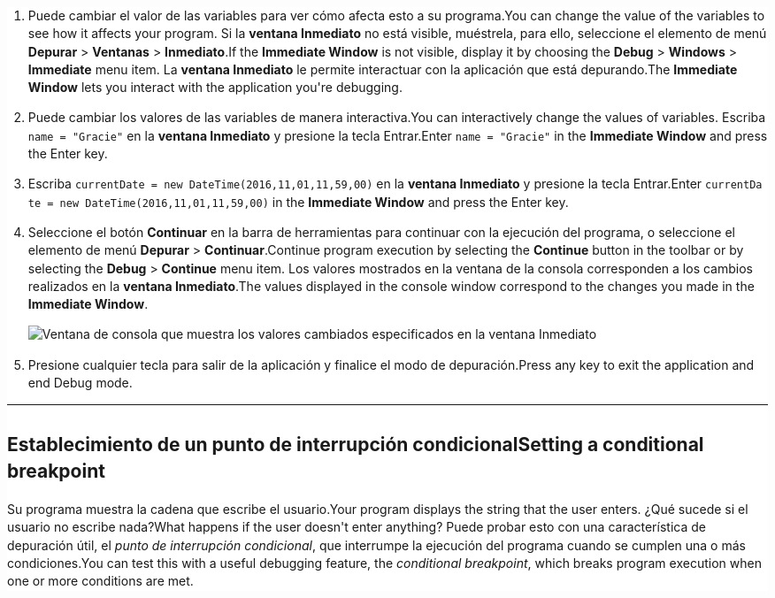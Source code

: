 1. <span data-ttu-id="6fc53-151">Puede cambiar el valor de las variables para ver cómo afecta esto a su programa.</span><span class="sxs-lookup"><span data-stu-id="6fc53-151">You can change the value of the variables to see how it affects your program.</span></span> <span data-ttu-id="6fc53-152">Si la **ventana Inmediato** no está visible, muéstrela, para ello, seleccione el elemento de menú **Depurar** > **Ventanas** > **Inmediato**.</span><span class="sxs-lookup"><span data-stu-id="6fc53-152">If the **Immediate Window** is not visible, display it by choosing the **Debug** > **Windows** > **Immediate** menu item.</span></span> <span data-ttu-id="6fc53-153">La **ventana Inmediato** le permite interactuar con la aplicación que está depurando.</span><span class="sxs-lookup"><span data-stu-id="6fc53-153">The **Immediate Window** lets you interact with the application you're debugging.</span></span>

1. <span data-ttu-id="6fc53-154">Puede cambiar los valores de las variables de manera interactiva.</span><span class="sxs-lookup"><span data-stu-id="6fc53-154">You can interactively change the values of variables.</span></span> <span data-ttu-id="6fc53-155">Escriba `name = "Gracie"` en la **ventana Inmediato** y presione la tecla Entrar.</span><span class="sxs-lookup"><span data-stu-id="6fc53-155">Enter `name = "Gracie"` in the **Immediate Window** and press the Enter key.</span></span>

1. <span data-ttu-id="6fc53-156">Escriba `currentDate = new DateTime(2016,11,01,11,59,00)` en la **ventana Inmediato** y presione la tecla Entrar.</span><span class="sxs-lookup"><span data-stu-id="6fc53-156">Enter `currentDate = new DateTime(2016,11,01,11,59,00)` in the **Immediate Window** and press the Enter key.</span></span>

1. <span data-ttu-id="6fc53-157">Seleccione el botón **Continuar** en la barra de herramientas para continuar con la ejecución del programa, o seleccione el elemento de menú **Depurar** > **Continuar**.</span><span class="sxs-lookup"><span data-stu-id="6fc53-157">Continue program execution by selecting the **Continue** button in the toolbar or by selecting the **Debug** > **Continue** menu item.</span></span> <span data-ttu-id="6fc53-158">Los valores mostrados en la ventana de la consola corresponden a los cambios realizados en la **ventana Inmediato**.</span><span class="sxs-lookup"><span data-stu-id="6fc53-158">The values displayed in the console window correspond to the changes you made in the **Immediate Window**.</span></span>

   ![Ventana de consola que muestra los valores cambiados especificados en la ventana Inmediato](./media/debugging-with-visual-studio/debug-changed-value.png)

1. <span data-ttu-id="6fc53-160">Presione cualquier tecla para salir de la aplicación y finalice el modo de depuración.</span><span class="sxs-lookup"><span data-stu-id="6fc53-160">Press any key to exit the application and end Debug mode.</span></span>
---

## <a name="setting-a-conditional-breakpoint"></a><span data-ttu-id="6fc53-161">Establecimiento de un punto de interrupción condicional</span><span class="sxs-lookup"><span data-stu-id="6fc53-161">Setting a conditional breakpoint</span></span>

<span data-ttu-id="6fc53-162">Su programa muestra la cadena que escribe el usuario.</span><span class="sxs-lookup"><span data-stu-id="6fc53-162">Your program displays the string that the user enters.</span></span> <span data-ttu-id="6fc53-163">¿Qué sucede si el usuario no escribe nada?</span><span class="sxs-lookup"><span data-stu-id="6fc53-163">What happens if the user doesn't enter anything?</span></span> <span data-ttu-id="6fc53-164">Puede probar esto con una característica de depuración útil, el *punto de interrupción condicional*, que interrumpe la ejecución del programa cuando se cumplen una o más condiciones.</span><span class="sxs-lookup"><span data-stu-id="6fc53-164">You can test this with a useful debugging feature, the *conditional breakpoint*, which breaks program execution when one or more conditions are met.</span></span>
